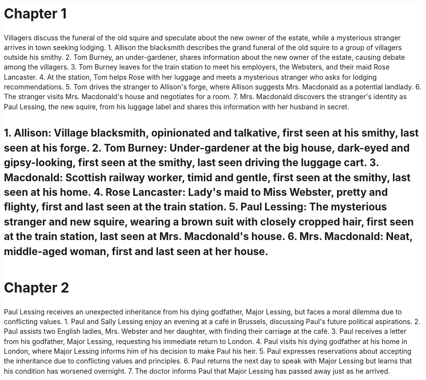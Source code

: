 # Chapter 1
<synopsis>
Villagers discuss the funeral of the old squire and speculate about the new owner of the estate, while a mysterious stranger arrives in town seeking lodging.
</synopsis>

<events>
1. Allison the blacksmith describes the grand funeral of the old squire to a group of villagers outside his smithy.
2. Tom Burney, an under-gardener, shares information about the new owner of the estate, causing debate among the villagers.
3. Tom Burney leaves for the train station to meet his employers, the Websters, and their maid Rose Lancaster.
4. At the station, Tom helps Rose with her luggage and meets a mysterious stranger who asks for lodging recommendations.
5. Tom drives the stranger to Allison's forge, where Allison suggests Mrs. Macdonald as a potential landlady.
6. The stranger visits Mrs. Macdonald's house and negotiates for a room.
7. Mrs. Macdonald discovers the stranger's identity as Paul Lessing, the new squire, from his luggage label and shares this information with her husband in secret.
</events>

<characters>1. Allison: Village blacksmith, opinionated and talkative, first seen at his smithy, last seen at his forge.
2. Tom Burney: Under-gardener at the big house, dark-eyed and gipsy-looking, first seen at the smithy, last seen driving the luggage cart.
3. Macdonald: Scottish railway worker, timid and gentle, first seen at the smithy, last seen at his home.
4. Rose Lancaster: Lady's maid to Miss Webster, pretty and flighty, first and last seen at the train station.
5. Paul Lessing: The mysterious stranger and new squire, wearing a brown suit with closely cropped hair, first seen at the train station, last seen at Mrs. Macdonald's house.
6. Mrs. Macdonald: Neat, middle-aged woman, first and last seen at her house.</characters>
----------------
# Chapter 2
<synopsis>
Paul Lessing receives an unexpected inheritance from his dying godfather, Major Lessing, but faces a moral dilemma due to conflicting values.
</synopsis>

<events>
1. Paul and Sally Lessing enjoy an evening at a café in Brussels, discussing Paul's future political aspirations.
2. Paul assists two English ladies, Mrs. Webster and her daughter, with finding their carriage at the café.
3. Paul receives a letter from his godfather, Major Lessing, requesting his immediate return to London.
4. Paul visits his dying godfather at his home in London, where Major Lessing informs him of his decision to make Paul his heir.
5. Paul expresses reservations about accepting the inheritance due to conflicting values and principles.
6. Paul returns the next day to speak with Major Lessing but learns that his condition has worsened overnight.
7. The doctor informs Paul that Major Lessing has passed away just as he arrived.
</events>
